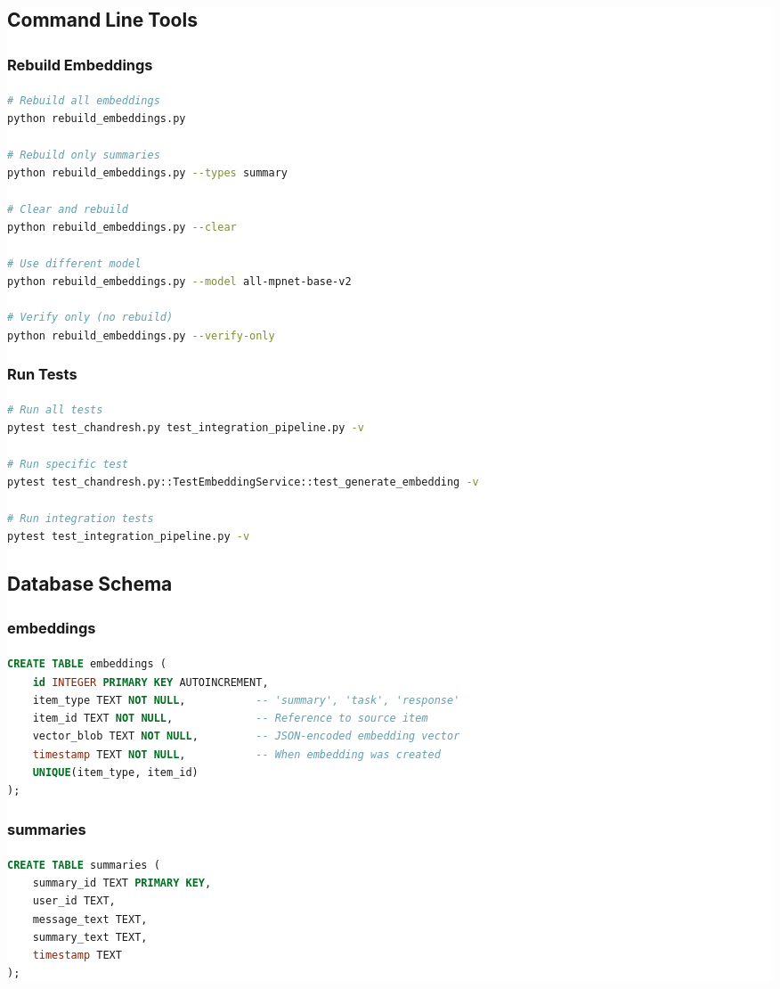 ## Command Line Tools

### Rebuild Embeddings
```bash
# Rebuild all embeddings
python rebuild_embeddings.py

# Rebuild only summaries
python rebuild_embeddings.py --types summary

# Clear and rebuild
python rebuild_embeddings.py --clear

# Use different model
python rebuild_embeddings.py --model all-mpnet-base-v2

# Verify only (no rebuild)
python rebuild_embeddings.py --verify-only
```

### Run Tests
```bash
# Run all tests
pytest test_chandresh.py test_integration_pipeline.py -v

# Run specific test
pytest test_chandresh.py::TestEmbeddingService::test_generate_embedding -v

# Run integration tests
pytest test_integration_pipeline.py -v
```

## Database Schema

### embeddings
```sql
CREATE TABLE embeddings (
    id INTEGER PRIMARY KEY AUTOINCREMENT,
    item_type TEXT NOT NULL,           -- 'summary', 'task', 'response'
    item_id TEXT NOT NULL,             -- Reference to source item
    vector_blob TEXT NOT NULL,         -- JSON-encoded embedding vector
    timestamp TEXT NOT NULL,           -- When embedding was created
    UNIQUE(item_type, item_id)
);
```

### summaries
```sql
CREATE TABLE summaries (
    summary_id TEXT PRIMARY KEY,
    user_id TEXT,
    message_text TEXT,
    summary_text TEXT,
    timestamp TEXT
);
```

